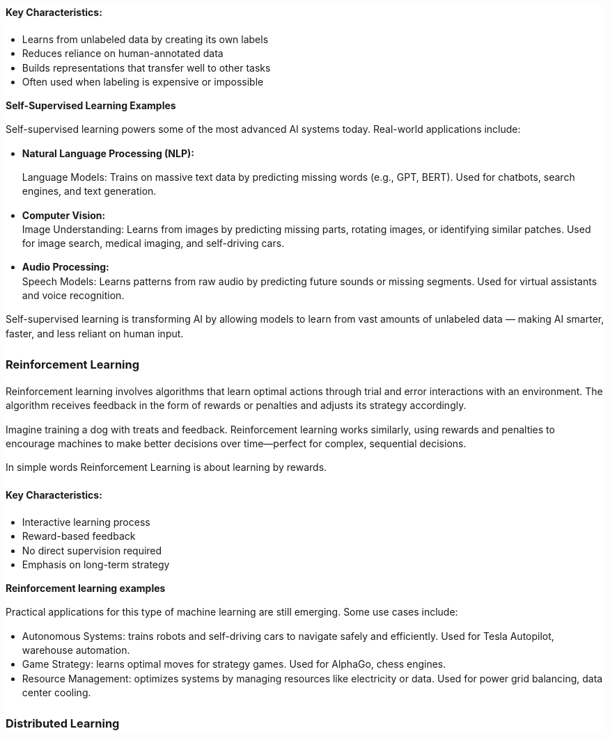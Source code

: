 #### Key Characteristics:

* Learns from unlabeled data by creating its own labels
* Reduces reliance on human-annotated data
* Builds representations that transfer well to other tasks
* Often used when labeling is expensive or impossible

**Self-Supervised Learning Examples**

Self-supervised learning powers some of the most advanced AI systems today. Real-world applications include:

*   **Natural Language Processing (NLP):**

    Language Models: Trains on massive text data by predicting missing words (e.g., GPT, BERT). Used for chatbots, search engines, and text generation.
* **Computer Vision:**\
  Image Understanding: Learns from images by predicting missing parts, rotating images, or identifying similar patches. Used for image search, medical imaging, and self-driving cars.
* **Audio Processing:**\
  Speech Models: Learns patterns from raw audio by predicting future sounds or missing segments. Used for virtual assistants and voice recognition.

Self-supervised learning is transforming AI by allowing models to learn from vast amounts of unlabeled data — making AI smarter, faster, and less reliant on human input.

### Reinforcement Learning

Reinforcement learning involves algorithms that learn optimal actions through trial and error interactions with an environment. The algorithm receives feedback in the form of rewards or penalties and adjusts its strategy accordingly.

Imagine training a dog with treats and feedback. Reinforcement learning works similarly, using rewards and penalties to encourage machines to make better decisions over time—perfect for complex, sequential decisions.

In simple words Reinforcement Learning is about learning by rewards.

#### Key Characteristics:

* Interactive learning process
* Reward-based feedback
* No direct supervision required
* Emphasis on long-term strategy

**Reinforcement learning examples**

Practical applications for this type of machine learning are still emerging. Some use cases include:

* Autonomous Systems: trains robots and self-driving cars to navigate safely and efficiently. Used for Tesla Autopilot, warehouse automation.
* Game Strategy: learns optimal moves for strategy games. Used for AlphaGo, chess engines.
* Resource Management: optimizes systems by managing resources like electricity or data. Used for power grid balancing, data center cooling.

### Distributed Learning
